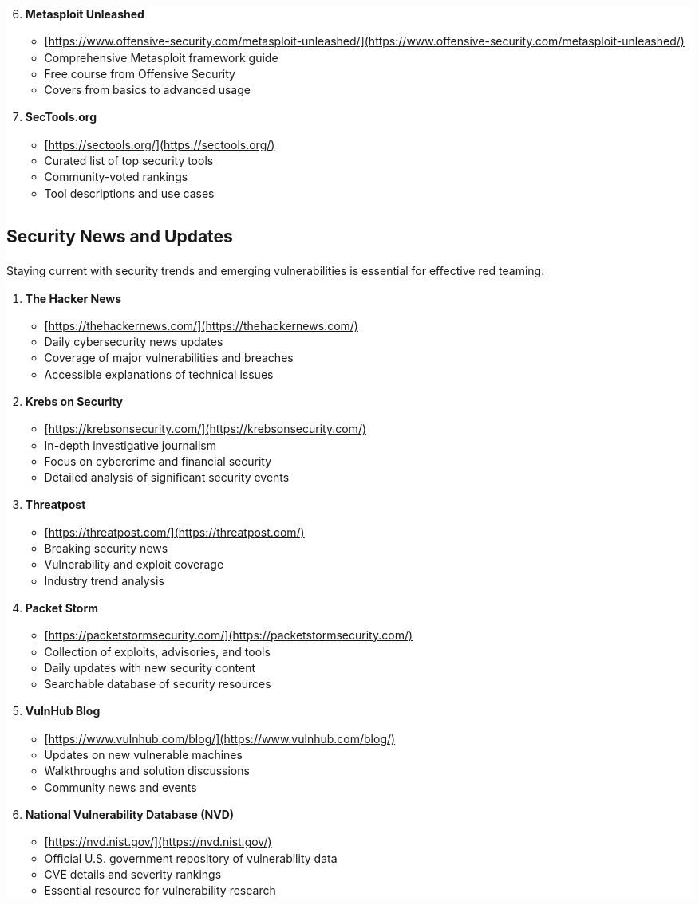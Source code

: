 6. **Metasploit Unleashed**
   - [https://www.offensive-security.com/metasploit-unleashed/](https://www.offensive-security.com/metasploit-unleashed/)
   - Comprehensive Metasploit framework guide
   - Free course from Offensive Security
   - Covers from basics to advanced usage

7. **SecTools.org**
   - [https://sectools.org/](https://sectools.org/)
   - Curated list of top security tools
   - Community-voted rankings
   - Tool descriptions and use cases

## Security News and Updates

Staying current with security trends and emerging vulnerabilities is essential for effective red teaming:

1. **The Hacker News**
   - [https://thehackernews.com/](https://thehackernews.com/)
   - Daily cybersecurity news updates
   - Coverage of major vulnerabilities and breaches
   - Accessible explanations of technical issues

2. **Krebs on Security**
   - [https://krebsonsecurity.com/](https://krebsonsecurity.com/)
   - In-depth investigative journalism
   - Focus on cybercrime and financial security
   - Detailed analysis of significant security events

3. **Threatpost**
   - [https://threatpost.com/](https://threatpost.com/)
   - Breaking security news
   - Vulnerability and exploit coverage
   - Industry trend analysis

4. **Packet Storm**
   - [https://packetstormsecurity.com/](https://packetstormsecurity.com/)
   - Collection of exploits, advisories, and tools
   - Daily updates with new security content
   - Searchable database of security resources

5. **VulnHub Blog**
   - [https://www.vulnhub.com/blog/](https://www.vulnhub.com/blog/)
   - Updates on new vulnerable machines
   - Walkthroughs and solution discussions
   - Community news and events

6. **National Vulnerability Database (NVD)**
   - [https://nvd.nist.gov/](https://nvd.nist.gov/)
   - Official U.S. government repository of vulnerability data
   - CVE details and severity rankings
   - Essential resource for vulnerability research

